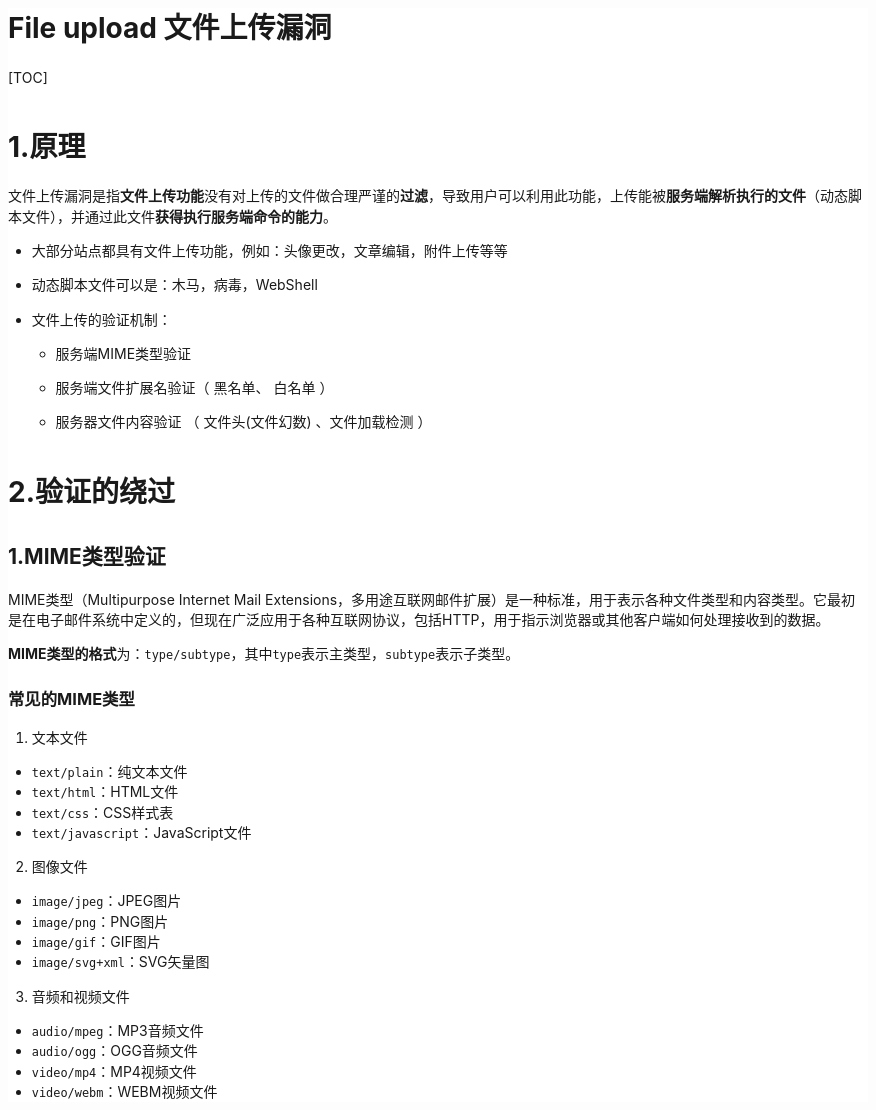 # File upload  文件上传漏洞

[TOC]

# 1.原理

文件上传漏洞是指**文件上传功能**没有对上传的文件做合理严谨的**过滤**，导致用户可以利用此功能，上传能被**服务端解析执行的文件**（动态脚本文件），并通过此文件**获得执行服务端命令的能力**。

- 大部分站点都具有文件上传功能，例如：头像更改，文章编辑，附件上传等等

- 动态脚本文件可以是：木马，病毒，WebShell

- 文件上传的验证机制：

  - 服务端MIME类型验证

  - 服务端文件扩展名验证（ 黑名单、 白名单 ）

  - 服务器文件内容验证 （ 文件头(文件幻数) 、文件加载检测 ）



# 2.验证的绕过

## 1.MIME类型验证

MIME类型（Multipurpose Internet Mail Extensions，多用途互联网邮件扩展）是一种标准，用于表示各种文件类型和内容类型。它最初是在电子邮件系统中定义的，但现在广泛应用于各种互联网协议，包括HTTP，用于指示浏览器或其他客户端如何处理接收到的数据。

**MIME类型的格式**为：`type/subtype`，其中`type`表示主类型，`subtype`表示子类型。

### 常见的MIME类型

1. 文本文件

- `text/plain`：纯文本文件
- `text/html`：HTML文件
- `text/css`：CSS样式表
- `text/javascript`：JavaScript文件

2. 图像文件

- `image/jpeg`：JPEG图片
- `image/png`：PNG图片
- `image/gif`：GIF图片
- `image/svg+xml`：SVG矢量图

3. 音频和视频文件

- `audio/mpeg`：MP3音频文件
- `audio/ogg`：OGG音频文件
- `video/mp4`：MP4视频文件
- `video/webm`：WEBM视频文件
